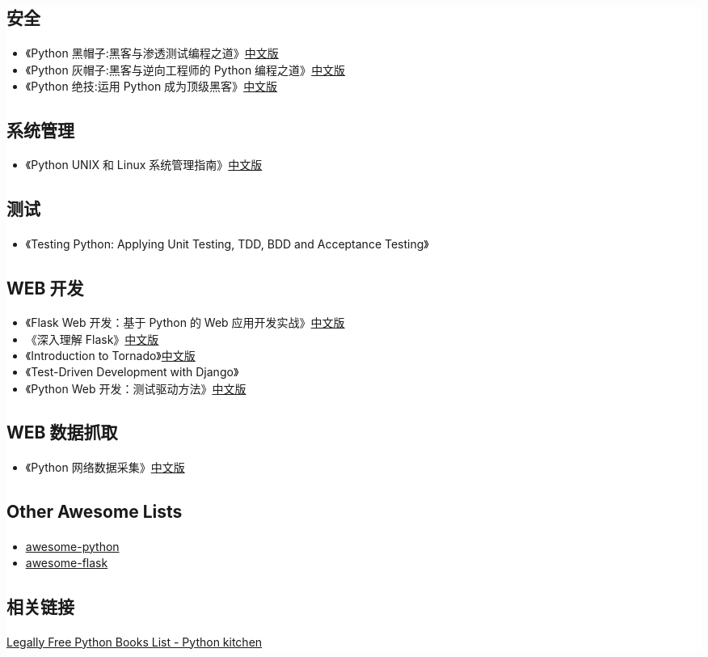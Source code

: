 ## 安全
- 《Python 黑帽子:黑客与渗透测试编程之道》[中文版](https://www.amazon.cn/Python%E9%BB%91%E5%B8%BD%E5%AD%90-%E9%BB%91%E5%AE%A2%E4%B8%8E%E6%B8%97%E9%80%8F%E6%B5%8B%E8%AF%95%E7%BC%96%E7%A8%8B%E4%B9%8B%E9%81%93-%E5%A1%9E%E8%8C%A8/dp/B013KKCLE4)
- 《Python 灰帽子:黑客与逆向工程师的 Python 编程之道》[中文版](https://book.douban.com/subject/6025284/)
- 《Python 绝技:运用 Python 成为顶级黑客》[中文版](https://www.amazon.cn/Python%E7%BB%9D%E6%8A%80-%E8%BF%90%E7%94%A8Python%E6%88%90%E4%B8%BA%E9%A1%B6%E7%BA%A7%E9%BB%91%E5%AE%A2-%E5%A5%A5%E7%A7%91%E7%BD%97/dp/B019ZRGBVU)

## 系统管理
- 《Python UNIX 和 Linux 系统管理指南》[中文版](https://book.douban.com/subject/4031965/)

## 测试
- 《Testing Python: Applying Unit Testing, TDD, BDD and Acceptance Testing》

## WEB 开发
- 《Flask Web 开发：基于 Python 的 Web 应用开发实战》[中文版](https://www.amazon.cn/Flask-Web%E5%BC%80%E5%8F%91-%E5%9F%BA%E4%BA%8EPython%E7%9A%84Web%E5%BA%94%E7%94%A8%E5%BC%80%E5%8F%91%E5%AE%9E%E6%88%98-%E6%A0%BC%E6%9E%97%E5%B8%83%E6%88%88/dp/B00QT2TQCG)
- 《深入理解 Flask》[中文版](https://www.amazon.cn/%E6%B7%B1%E5%85%A5%E7%90%86%E8%A7%A3-Flask-%E6%9D%B0%E5%85%8B%C2%B7%E5%8F%B2%E9%83%BD%E5%8D%8E/dp/B01IA9I2I4)
- 《Introduction to Tornado》[中文版](http://wiki.jikexueyuan.com/project/introduction-tornado/)
- 《Test-Driven Development with Django》
- 《Python Web 开发：测试驱动方法》[中文版](https://www.amazon.cn/Python-Web%E5%BC%80%E5%8F%91-%E6%B5%8B%E8%AF%95%E9%A9%B1%E5%8A%A8%E6%96%B9%E6%B3%95-%E7%8F%80%E8%A5%BF%E7%93%A6%E5%B0%94/dp/B016I9T8SQ)

## WEB 数据抓取
- 《Python 网络数据采集》[中文版](https://www.amazon.cn/Python%E7%BD%91%E7%BB%9C%E6%95%B0%E6%8D%AE%E9%87%87%E9%9B%86-%E7%B1%B3%E5%88%87%E5%B0%94/dp/B01DU8CXJ4)

## Other Awesome Lists
- [awesome-python](https://github.com/vinta/awesome-python)
- [awesome-flask](https://github.com/humiaozuzu/awesome-flask)


## 相关链接

[Legally Free Python Books List - Python kitchen](https://www.pythonkitchen.com/legally-free-python-books-list/)
